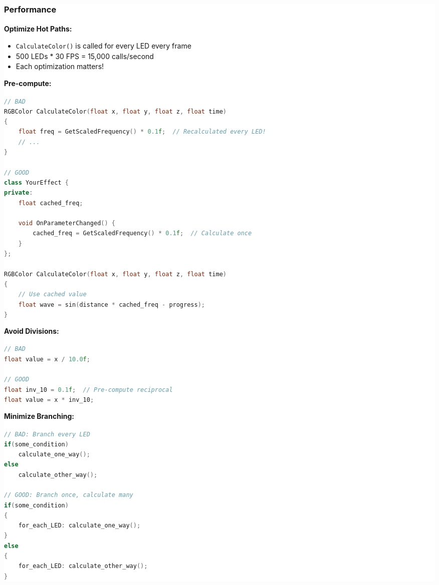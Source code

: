 ### Performance

**Optimize Hot Paths:**
- `CalculateColor()` is called for every LED every frame
- 500 LEDs * 30 FPS = 15,000 calls/second
- Each optimization matters!

**Pre-compute:**
```cpp
// BAD
RGBColor CalculateColor(float x, float y, float z, float time)
{
    float freq = GetScaledFrequency() * 0.1f;  // Recalculated every LED!
    // ...
}

// GOOD
class YourEffect {
private:
    float cached_freq;

    void OnParameterChanged() {
        cached_freq = GetScaledFrequency() * 0.1f;  // Calculate once
    }
};

RGBColor CalculateColor(float x, float y, float z, float time)
{
    // Use cached value
    float wave = sin(distance * cached_freq - progress);
}
```

**Avoid Divisions:**
```cpp
// BAD
float value = x / 10.0f;

// GOOD
float inv_10 = 0.1f;  // Pre-compute reciprocal
float value = x * inv_10;
```

**Minimize Branching:**
```cpp
// BAD: Branch every LED
if(some_condition)
    calculate_one_way();
else
    calculate_other_way();

// GOOD: Branch once, calculate many
if(some_condition)
{
    for_each_LED: calculate_one_way();
}
else
{
    for_each_LED: calculate_other_way();
}
```
